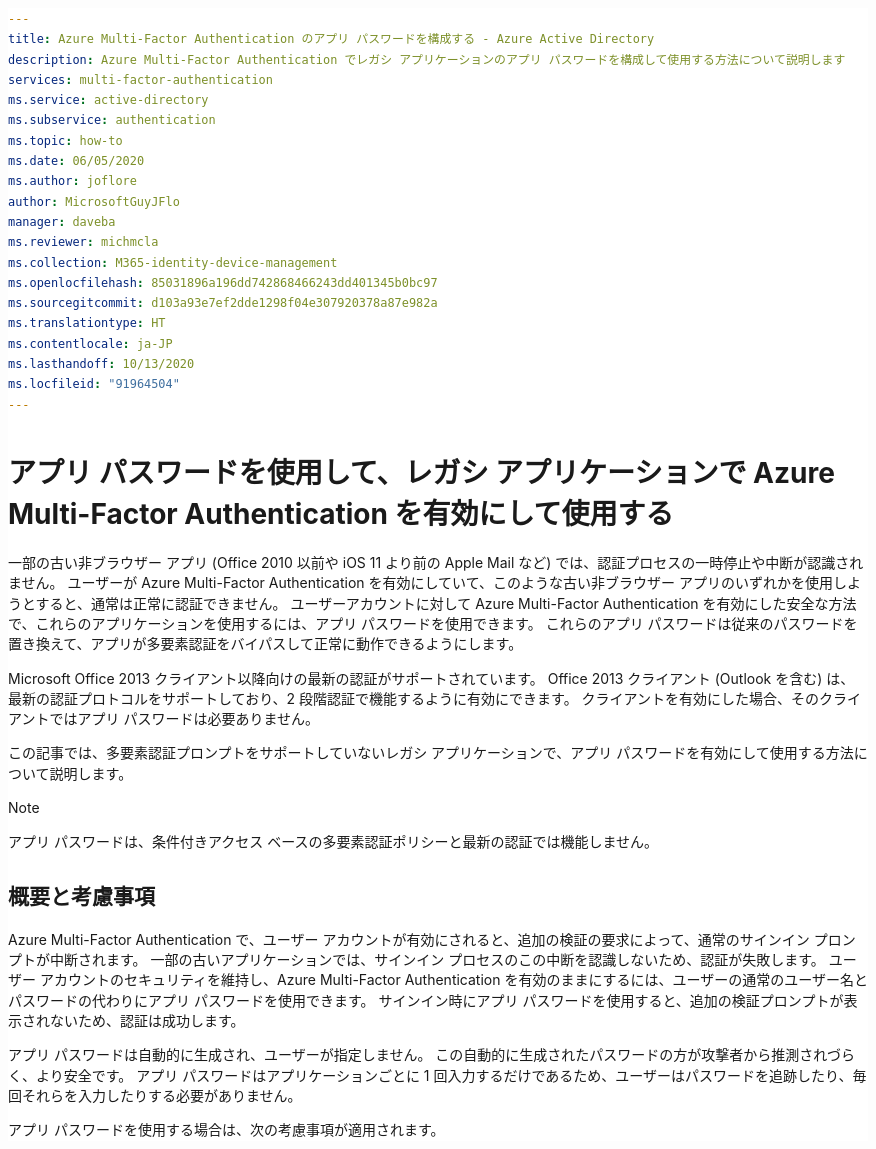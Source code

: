 ```yaml
---
title: Azure Multi-Factor Authentication のアプリ パスワードを構成する - Azure Active Directory
description: Azure Multi-Factor Authentication でレガシ アプリケーションのアプリ パスワードを構成して使用する方法について説明します
services: multi-factor-authentication
ms.service: active-directory
ms.subservice: authentication
ms.topic: how-to
ms.date: 06/05/2020
ms.author: joflore
author: MicrosoftGuyJFlo
manager: daveba
ms.reviewer: michmcla
ms.collection: M365-identity-device-management
ms.openlocfilehash: 85031896a196dd742868466243dd401345b0bc97
ms.sourcegitcommit: d103a93e7ef2dde1298f04e307920378a87e982a
ms.translationtype: HT
ms.contentlocale: ja-JP
ms.lasthandoff: 10/13/2020
ms.locfileid: "91964504"
---
```

# <a name="enable-and-use-azure-multi-factor-authentication-with-legacy-applications-using-app-passwords"></a>アプリ パスワードを使用して、レガシ アプリケーションで Azure Multi-Factor Authentication を有効にして使用する

一部の古い非ブラウザー アプリ (Office 2010 以前や iOS 11 より前の Apple Mail など) では、認証プロセスの一時停止や中断が認識されません。 ユーザーが Azure Multi-Factor Authentication を有効にしていて、このような古い非ブラウザー アプリのいずれかを使用しようとすると、通常は正常に認証できません。 ユーザーアカウントに対して Azure Multi-Factor Authentication を有効にした安全な方法で、これらのアプリケーションを使用するには、アプリ パスワードを使用できます。 これらのアプリ パスワードは従来のパスワードを置き換えて、アプリが多要素認証をバイパスして正常に動作できるようにします。

Microsoft Office 2013 クライアント以降向けの最新の認証がサポートされています。 Office 2013 クライアント (Outlook を含む) は、最新の認証プロトコルをサポートしており、2 段階認証で機能するように有効にできます。 クライアントを有効にした場合、そのクライアントではアプリ パスワードは必要ありません。

この記事では、多要素認証プロンプトをサポートしていないレガシ アプリケーションで、アプリ パスワードを有効にして使用する方法について説明します。

>[!NOTE]
> アプリ パスワードは、条件付きアクセス ベースの多要素認証ポリシーと最新の認証では機能しません。

## <a name="overview-and-considerations"></a>概要と考慮事項

Azure Multi-Factor Authentication で、ユーザー アカウントが有効にされると、追加の検証の要求によって、通常のサインイン プロンプトが中断されます。 一部の古いアプリケーションでは、サインイン プロセスのこの中断を認識しないため、認証が失敗します。 ユーザー アカウントのセキュリティを維持し、Azure Multi-Factor Authentication を有効のままにするには、ユーザーの通常のユーザー名とパスワードの代わりにアプリ パスワードを使用できます。 サインイン時にアプリ パスワードを使用すると、追加の検証プロンプトが表示されないため、認証は成功します。

アプリ パスワードは自動的に生成され、ユーザーが指定しません。 この自動的に生成されたパスワードの方が攻撃者から推測されづらく、より安全です。 アプリ パスワードはアプリケーションごとに 1 回入力するだけであるため、ユーザーはパスワードを追跡したり、毎回それらを入力したりする必要がありません。

アプリ パスワードを使用する場合は、次の考慮事項が適用されます。
